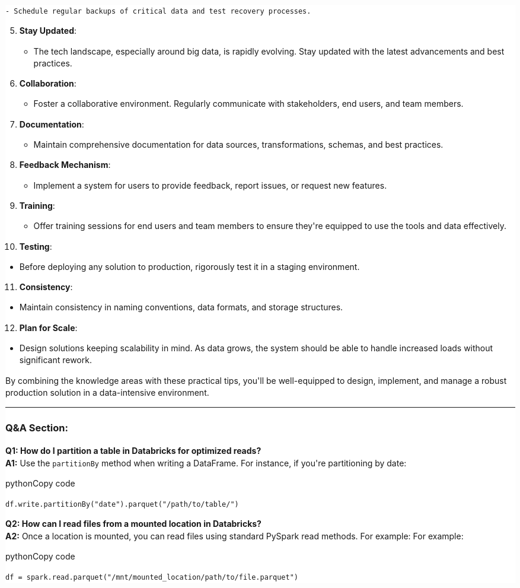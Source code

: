     - Schedule regular backups of critical data and test recovery processes.
5. **Stay Updated**:
    
    - The tech landscape, especially around big data, is rapidly evolving. Stay updated with the latest advancements and best practices.
6. **Collaboration**:
    
    - Foster a collaborative environment. Regularly communicate with stakeholders, end users, and team members.
7. **Documentation**:
    
    - Maintain comprehensive documentation for data sources, transformations, schemas, and best practices.
8. **Feedback Mechanism**:
    
    - Implement a system for users to provide feedback, report issues, or request new features.
9. **Training**:
    
    - Offer training sessions for end users and team members to ensure they're equipped to use the tools and data effectively.
10. **Testing**:
    

- Before deploying any solution to production, rigorously test it in a staging environment.

11. **Consistency**:

- Maintain consistency in naming conventions, data formats, and storage structures.

12. **Plan for Scale**:

- Design solutions keeping scalability in mind. As data grows, the system should be able to handle increased loads without significant rework.

By combining the knowledge areas with these practical tips, you'll be well-equipped to design, implement, and manage a robust production solution in a data-intensive environment.




___


### Q&A Section:

**Q1: How do I partition a table in Databricks for optimized reads?**  
**A1:** Use the `partitionBy` method when writing a DataFrame. For instance, if you're partitioning by date:

pythonCopy code

`df.write.partitionBy("date").parquet("/path/to/table/")`

**Q2: How can I read files from a mounted location in Databricks?**  
**A2:** Once a location is mounted, you can read files using standard PySpark read methods. For example:
For example:

pythonCopy code

`df = spark.read.parquet("/mnt/mounted_location/path/to/file.parquet")`
